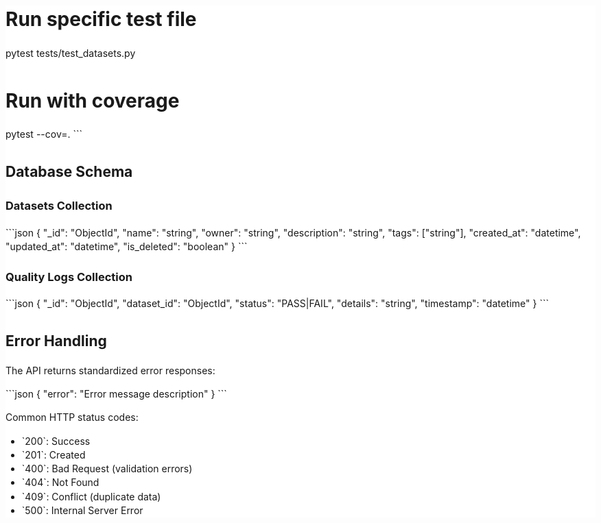 # Run specific test file
pytest tests/test_datasets.py

# Run with coverage
pytest --cov=.
\`\`\`

## Database Schema

### Datasets Collection

\`\`\`json
{
  "_id": "ObjectId",
  "name": "string",
  "owner": "string", 
  "description": "string",
  "tags": ["string"],
  "created_at": "datetime",
  "updated_at": "datetime",
  "is_deleted": "boolean"
}
\`\`\`

### Quality Logs Collection

\`\`\`json
{
  "_id": "ObjectId",
  "dataset_id": "ObjectId",
  "status": "PASS|FAIL",
  "details": "string",
  "timestamp": "datetime"
}
\`\`\`

## Error Handling

The API returns standardized error responses:

\`\`\`json
{
  "error": "Error message description"
}
\`\`\`

Common HTTP status codes:
- \`200\`: Success
- \`201\`: Created
- \`400\`: Bad Request (validation errors)
- \`404\`: Not Found
- \`409\`: Conflict (duplicate data)
- \`500\`: Internal Server Error
